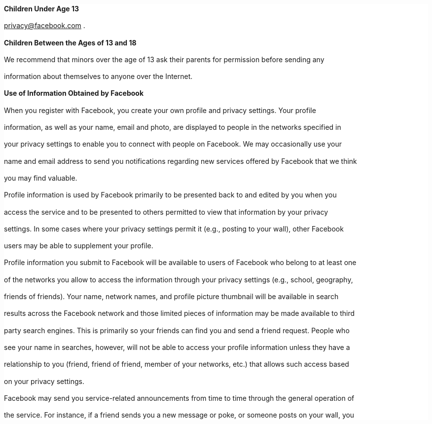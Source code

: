 **Children Under Age 13**

privacy@facebook.com .

**Children Between the Ages of 13 and 18**

We recommend that minors over the age of 13 ask their parents for permission before sending any

information about themselves to anyone over the Internet.

**Use of Information Obtained by Facebook**

When you register with Facebook, you create your own profile and privacy settings. Your profile

information, as well as your name, email and photo, are displayed to people in the networks specified in

your privacy settings to enable you to connect with people on Facebook. We may occasionally use your

name and email address to send you notifications regarding new services offered by Facebook that we think

you may find valuable.

Profile information is used by Facebook primarily to be presented back to and edited by you when you

access the service and to be presented to others permitted to view that information by your privacy

settings. In some cases where your privacy settings permit it (e.g., posting to your wall), other Facebook

users may be able to supplement your profile.

Profile information you submit to Facebook will be available to users of Facebook who belong to at least one

of the networks you allow to access the information through your privacy settings (e.g., school, geography,

friends of friends). Your name, network names, and profile picture thumbnail will be available in search

results across the Facebook network and those limited pieces of information may be made available to third

party search engines. This is primarily so your friends can find you and send a friend request. People who

see your name in searches, however, will not be able to access your profile information unless they have a

relationship to you (friend, friend of friend, member of your networks, etc.) that allows such access based

on your privacy settings.

Facebook may send you service-related announcements from time to time through the general operation of

the service. For instance, if a friend sends you a new message or poke, or someone posts on your wall, you
